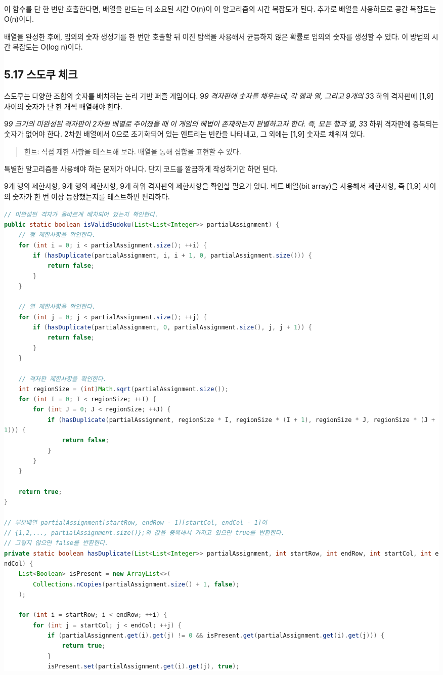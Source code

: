 이 함수를 단 한 번만 호출한다면, 배열을 만드는 데 소요된 시간 O(n)이 이 알고리즘의 시간 복잡도가 된다. 추가로 배열을 사용하므로 공간 복잡도는 O(n)이다.

배열을 완성한 후에, 임의의 숫자 생성기를 한 번만 호출할 뒤 이진 탐색을 사용해서 균등하지 않은 확률로 임의의 숫자를 생성할 수 있다. 이 방법의 시간 복잡도는 O(log n)이다.

## 5.17 스도쿠 체크
스도쿠는 다양한 조합의 숫자를 배치하는 논리 기반 퍼즐 게임이다. 9*9 격자판에 숫자를 채우는데, 각 행과 열, 그리고 9개의 3*3 하위 격자판에 [1,9] 사이의 숫자가 단 한 개씩 배열해야 한다.

9*9 크기의 미완성된 격자판이 2차원 배열로 주어졌을 때 이 게임의 해법이 존재하는지 판별하고자 한다. 즉, 모든 행과 열, 3*3 하위 격자판에 중복되는 숫자가 없어야 한다. 2차원 배열에서 0으로 초기화되어 있는 엔트리는 빈칸을 나타내고, 그 외에는 [1,9] 숫자로 채워져 있다.

> 힌트: 직접 제한 사항을 테스트해 보라. 배열을 통해 집합을 표현할 수 있다.

특별한 알고리즘을 사용해야 하는 문제가 아니다. 단지 코드를 깔끔하게 작성하기만 하면 된다.

9개 행의 제한사항, 9개 행의 제한사항, 9개 하위 격자판의 제한사항을 확인할 필요가 있다. 비트 배열(bit array)을 사용해서 제한사항, 즉 [1,9] 사이의 숫자가 한 번 이상 등장했는지를 테스트하면 편리하다.

```java
// 미완성된 격자가 올바르게 배치되어 있는지 확인한다.
public static boolean isValidSudoku(List<List<Integer>> partialAssignment) {
    // 행 제한사항을 확인한다.
    for (int i = 0; i < partialAssignment.size(); ++i) {
        if (hasDuplicate(partialAssignment, i, i + 1, 0, partialAssignment.size())) {
            return false;
        }
    }

    // 열 제한사항을 확인한다.
    for (int j = 0; j < partialAssignment.size(); ++j) {
        if (hasDuplicate(partialAssignment, 0, partialAssignment.size(), j, j + 1)) {
            return false;
        }
    }

    // 격자판 제한사항을 확인한다.
    int regionSize = (int)Math.sqrt(partialAssignment.size());
    for (int I = 0; I < regionSize; ++I) {
        for (int J = 0; J < regionSize; ++J) {
            if (hasDuplicate(partialAssignment, regionSize * I, regionSize * (I + 1), regionSize * J, regionSize * (J + 1))) {
                return false;
            }
        }
    }

    return true;
}

// 부분배열 partialAssignment[startRow, endRow - 1][startCol, endCol - 1]이
// {1,2,..., partialAssignment.size()};의 값을 중복해서 가지고 있으면 true를 반환한다.
// 그렇지 않으면 false를 반환한다.
private static boolean hasDuplicate(List<List<Integer>> partialAssignment, int startRow, int endRow, int startCol, int endCol) {
    List<Boolean> isPresent = new ArrayList<>(
        Collections.nCopies(partialAssignment.size() + 1, false);
    );

    for (int i = startRow; i < endRow; ++i) {
        for (int j = startCol; j < endCol; ++j) {
            if (partialAssignment.get(i).get(j) != 0 && isPresent.get(partialAssignment.get(i).get(j))) {
                return true;
            }
            isPresent.set(partialAssignment.get(i).get(j), true);
```